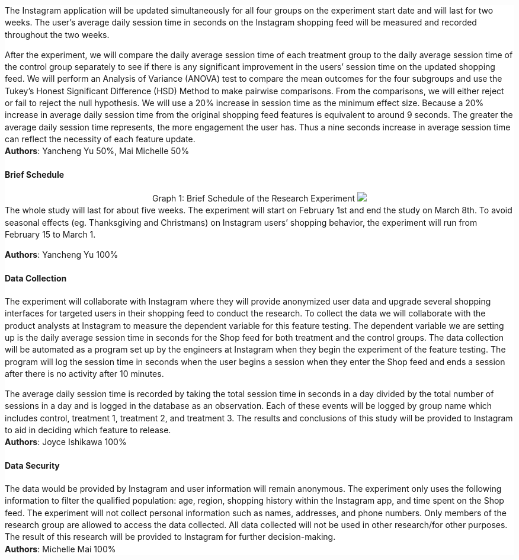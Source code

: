 The Instagram application will be updated simultaneously for all four groups on the experiment start date and will last for two weeks. The user’s average daily session time in seconds on the Instagram shopping feed will be measured and recorded throughout the two weeks.  <br>

After the experiment, we will compare the daily average session time of each treatment group to the daily average session time of the control group separately to see if there is any significant improvement in the users’ session time on the updated shopping feed. We will perform an Analysis of Variance (ANOVA) test to compare the mean outcomes for the four subgroups and use the Tukey’s Honest Significant Difference (HSD) Method to make pairwise comparisons. From the comparisons, we will either reject or fail to reject the null hypothesis. We will use a 20% increase in session time as the minimum effect size. Because a 20% increase in average daily session time from the original shopping feed features is equivalent to around 9 seconds. The greater the average daily session time represents, the more engagement the user has. Thus a nine seconds increase in average session time can reflect the necessity of each feature update.  <br>
**Authors**: Yancheng Yu 50%, Mai Michelle 50% <br>

#### Brief Schedule
<center>
Graph 1: Brief Schedule of the Research Experiment
<img src="Brief-Schedule.png"/>
</center>
The whole study will last for about five weeks. The experiment will start on February 1st and end the study on March 8th. To avoid seasonal effects (eg. Thanksgiving and Christmans) on Instagram users’ shopping behavior, the experiment will run from February 15 to March 1.  <br>

**Authors**: Yancheng Yu 100% <br>

#### Data Collection<br>
The experiment will collaborate with Instagram where they will provide anonymized user data and upgrade several shopping interfaces for targeted users in their shopping feed to conduct the research. To collect the data we will collaborate with the product analysts at Instagram to measure the dependent variable for this feature testing. The dependent variable we are setting up is the daily average session time in seconds for the Shop feed for both treatment and the control groups. The data collection will be automated as a program set up by the engineers at Instagram when they begin the experiment of the feature testing. The program will log the session time in seconds when the user begins a session when they enter the Shop feed and ends a session after there is no activity after 10 minutes. 

The average daily session time is recorded by taking the total session time in seconds in a day divided by the total number of sessions in a day and is logged in the database as an observation. Each of these events will be logged by group name which includes control, treatment 1, treatment 2, and treatment 3. The results and conclusions of this study will be provided to Instagram to aid in deciding which feature to release.  <br>
**Authors**: Joyce Ishikawa 100%  <br>

#### Data Security<br>
The data would be provided by Instagram and user information will remain anonymous. The experiment only uses the following information to filter the qualified population: age, region, shopping history within the Instagram app, and time spent on the Shop feed. The experiment will not collect personal information such as names, addresses, and phone numbers. Only members of the research group are allowed to access the data collected. All data collected will not be used in other research/for other purposes. The result of this research will be provided to Instagram for further decision-making.  <br>
**Authors**: Michelle Mai 100%  <br>
